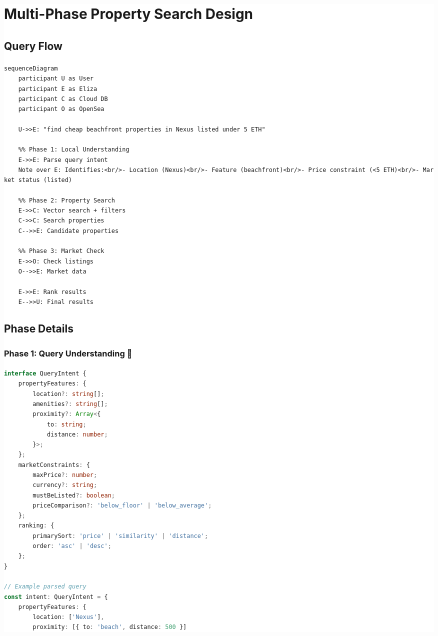 # Multi-Phase Property Search Design

## Query Flow

```mermaid
sequenceDiagram
    participant U as User
    participant E as Eliza
    participant C as Cloud DB
    participant O as OpenSea

    U->>E: "find cheap beachfront properties in Nexus listed under 5 ETH"
    
    %% Phase 1: Local Understanding
    E->>E: Parse query intent
    Note over E: Identifies:<br/>- Location (Nexus)<br/>- Feature (beachfront)<br/>- Price constraint (<5 ETH)<br/>- Market status (listed)

    %% Phase 2: Property Search
    E->>C: Vector search + filters
    C->>C: Search properties
    C-->>E: Candidate properties

    %% Phase 3: Market Check
    E->>O: Check listings
    O-->>E: Market data
    
    E->>E: Rank results
    E-->>U: Final results
```

## Phase Details

### Phase 1: Query Understanding 🧠
```typescript
interface QueryIntent {
    propertyFeatures: {
        location?: string[];
        amenities?: string[];
        proximity?: Array<{
            to: string;
            distance: number;
        }>;
    };
    marketConstraints: {
        maxPrice?: number;
        currency?: string;
        mustBeListed?: boolean;
        priceComparison?: 'below_floor' | 'below_average';
    };
    ranking: {
        primarySort: 'price' | 'similarity' | 'distance';
        order: 'asc' | 'desc';
    };
}

// Example parsed query
const intent: QueryIntent = {
    propertyFeatures: {
        location: ['Nexus'],
        proximity: [{ to: 'beach', distance: 500 }]
```